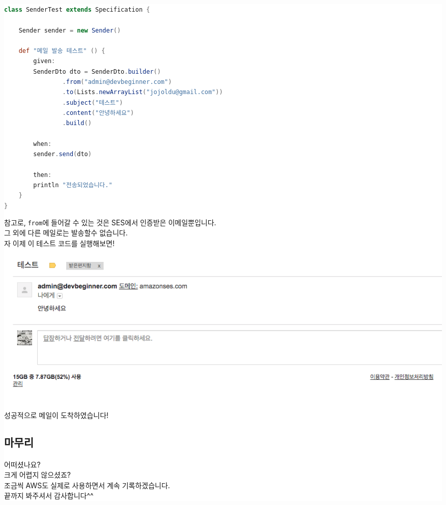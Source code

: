 ```groovy
class SenderTest extends Specification {

    Sender sender = new Sender()

    def "메일 발송 테스트" () {
        given:
        SenderDto dto = SenderDto.builder()
                .from("admin@devbeginner.com")
                .to(Lists.newArrayList("jojoldu@gmail.com"))
                .subject("테스트")
                .content("안녕하세요")
                .build()

        when:
        sender.send(dto)

        then:
        println "전송되었습니다."
    }
}
```

참고로, ```from```에 들어갈 수 있는 것은 SES에서 인증받은 이메일뿐입니다.  
그 외에 다른 메일로는 발송할수 없습니다.  
자 이제 이 테스트 코드를 실행해보면!

![메일도착](./images/메일도착.png)

성공적으로 메일이 도착하였습니다!

## 마무리

어떠셨나요?  
크게 어렵지 않으셨죠?  
조금씩 AWS도 실제로 사용하면서 계속 기록하겠습니다.  
끝까지 봐주셔서 감사합니다^^

